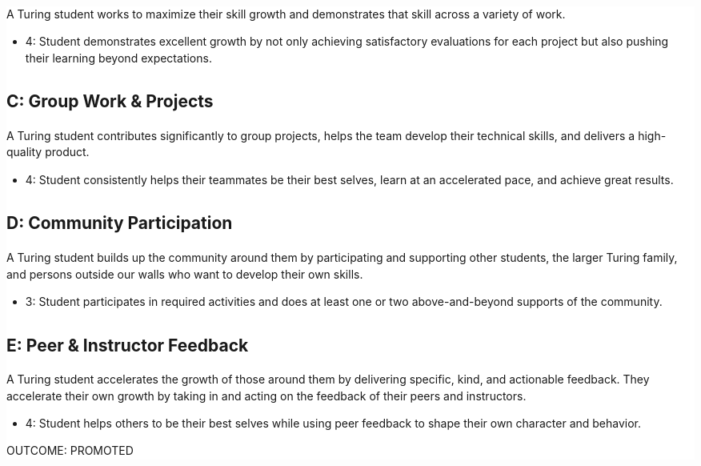 A Turing student works to maximize their skill growth and demonstrates
that skill across a variety of work.

* 4: Student demonstrates excellent growth by not only achieving satisfactory
evaluations for each project but also pushing their learning beyond expectations.

## C: Group Work & Projects

A Turing student contributes significantly to group projects, helps the team
develop their technical skills, and delivers a high-quality product.

* 4: Student consistently helps their teammates be their best selves, learn at
an accelerated pace, and achieve great results.

## D: Community Participation

A Turing student builds up the community around them by participating and
supporting other students, the larger Turing family, and persons outside our
walls who want to develop their own skills.


* 3: Student participates in required activities and does at least one or two
above-and-beyond supports of the community.

## E: Peer & Instructor Feedback

A Turing student accelerates the growth of those around
them by delivering specific, kind, and actionable feedback. They accelerate their
own growth by taking in and acting on the feedback of their peers and instructors.

* 4: Student helps others to be their best selves while using peer feedback
to shape their own character and behavior.

OUTCOME: PROMOTED
